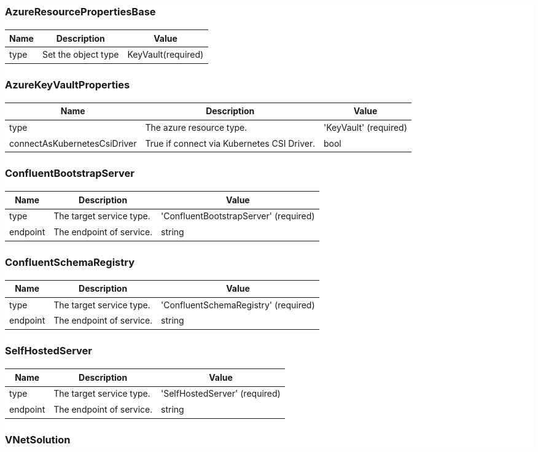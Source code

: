 
### AzureResourcePropertiesBase

| Name | Description | Value |
|-|-|-|
| type | Set the object type | KeyVault(required) |


### AzureKeyVaultProperties

| Name | Description | Value |
|-|-|-|
| type | The azure resource type. | 'KeyVault' (required) |
| connectAsKubernetesCsiDriver | True if connect via Kubernetes CSI Driver. | bool |


### ConfluentBootstrapServer

| Name | Description | Value |
|-|-|-|
| type | The target service type. | 'ConfluentBootstrapServer' (required) |
| endpoint | The endpoint of service. | string |


### ConfluentSchemaRegistry

| Name | Description | Value |
|-|-|-|
| type | The target service type. | 'ConfluentSchemaRegistry' (required) |
| endpoint | The endpoint of service. | string |


### SelfHostedServer

| Name | Description | Value |
|-|-|-|
| type | The target service type. | 'SelfHostedServer' (required) |
| endpoint | The endpoint of service. | string |


### VNetSolution
